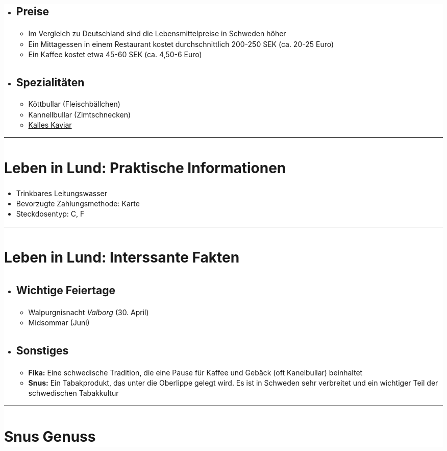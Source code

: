 * ## Preise
    * Im Vergleich zu Deutschland sind die Lebensmittelpreise in Schweden höher
    * Ein Mittagessen in einem Restaurant kostet durchschnittlich 200-250 SEK (ca. 20-25 Euro)
    * Ein Kaffee kostet etwa 45-60 SEK (ca. 4,50-6 Euro)

* ## Spezialitäten

    * Köttbullar (Fleischbällchen)
    * Kannellbullar (Zimtschnecken)
    * [Kalles Kaviar](https://www.youtube.com/watch?v=HMyfZydK-4s)
---
# Leben in Lund: Praktische Informationen
* Trinkbares Leitungswasser
* Bevorzugte Zahlungsmethode: Karte
* Steckdosentyp: C, F

---

# Leben in Lund: Interssante Fakten

* ## Wichtige Feiertage
    * Walpurgnisnacht *Valborg* (30. April)
    * Midsommar (Juni)

* ## Sonstiges
    * **Fika:** Eine schwedische Tradition, die eine Pause für Kaffee und Gebäck (oft Kanelbullar) beinhaltet
    * **Snus:** Ein Tabakprodukt, das unter die Oberlippe gelegt wird. Es ist in Schweden sehr verbreitet und ein wichtiger Teil der schwedischen Tabakkultur
---
# Snus Genuss